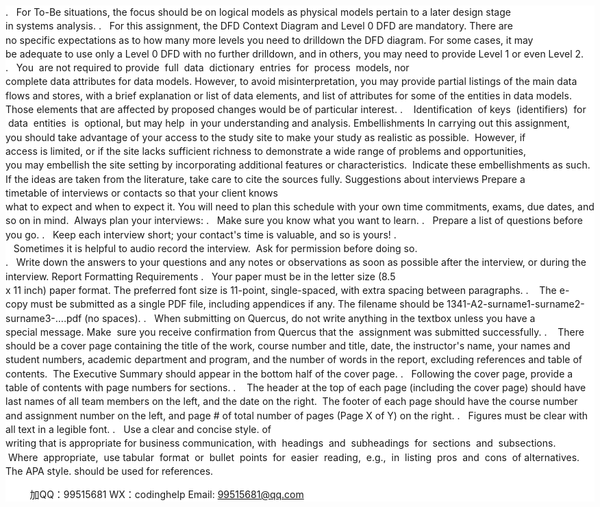 .   For To-Be situations, the focus should be on logical models as physical models pertain to a later design stage in systems analysis.
.   For this assignment, the DFD Context Diagram and Level 0 DFD are mandatory. There are no specific expectations as to how many more levels you need to drilldown the DFD diagram. For some cases, it may be adequate to use only a Level 0 DFD with no further drilldown, and in others, you may need to provide Level 1 or even Level 2.
.   You  are not required to provide  full  data  dictionary  entries  for  process  models, nor complete data attributes for data models. However, to avoid misinterpretation, you may provide partial listings of the main data flows and stores, with a brief explanation or list of data elements, and list of attributes for some of the entities in data models. Those elements that are affected by proposed changes would be of particular interest.
.    Identification  of keys  (identifiers)  for  data  entities  is  optional, but may help  in your understanding and analysis.
Embellishments In carrying out this assignment, you should take advantage of your access to the study site to make your study as realistic as possible.  However, if access is limited, or if the site lacks sufficient richness to demonstrate a wide range of problems and opportunities, you may embellish the site setting by incorporating additional features or characteristics.  Indicate these embellishments as such. If the ideas are taken from the literature, take care to cite the sources fully.
Suggestions about interviews Prepare a timetable of interviews or contacts so that your client knows what to expect and when to expect it. You will need to plan this schedule with your own time commitments, exams, due dates, and so on in mind.  Always plan your interviews:
.   Make sure you know what you want to learn.
.   Prepare a list of questions before you go.
.   Keep each interview short; your contact's time is valuable, and so is yours!
.    Sometimes it is helpful to audio record the interview.  Ask for permission before doing so.
.   Write down the answers to your questions and any notes or observations as soon as possible after the interview, or during the interview.
Report Formatting Requirements 
.   Your paper must be in the letter size (8.5 x 11 inch) paper format. The preferred font size is 11-point, single-spaced, with extra spacing between paragraphs.
.    The e-copy must be submitted as a single PDF file, including appendices if any. The filename should be 1341-A2-surname1-surname2-surname3-….pdf (no spaces).
.   When submitting on Quercus, do not write anything in the textbox unless you have a special message. Make  sure you receive confirmation from Quercus that the  assignment was submitted successfully.
.    There should be a cover page containing the title of the work, course number and title, date, the instructor's name, your names and student numbers, academic department and program, and the number of words in the report, excluding references and table of contents.  The Executive Summary should appear in the bottom half of the cover page.
.   Following the cover page, provide a table of contents with page numbers for sections.
.    The header at the top of each page (including the cover page) should have last names of all team members on the left, and the date on the right.  The footer of each page should have the course number and assignment number on the left, and page # of total number of pages (Page X of Y) on the right.
.   Figures must be clear with all text in a legible font.
.   Use a clear and concise style. of writing that is appropriate for business communication, with  headings  and  subheadings  for  sections  and  subsections.  Where  appropriate,  use tabular  format  or  bullet  points  for  easier  reading,  e.g.,  in  listing  pros  and  cons  of alternatives. The APA style. should be used for references.

         
加QQ：99515681  WX：codinghelp  Email: 99515681@qq.com
